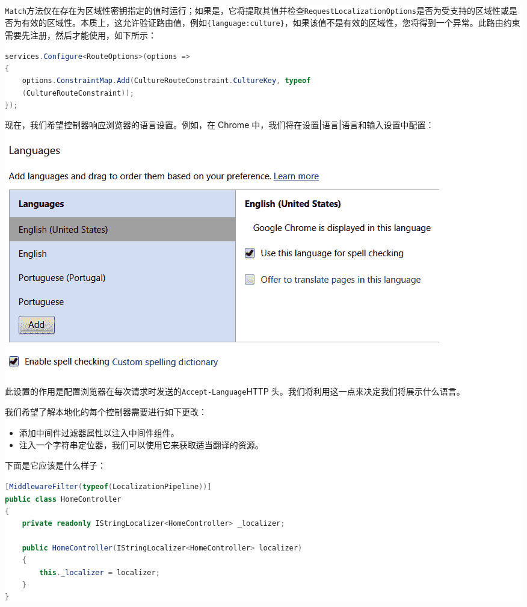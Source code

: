 `Match`方法仅在存在为区域性密钥指定的值时运行；如果是，它将提取其值并检查`RequestLocalizationOptions`是否为受支持的区域性或是否为有效的区域性。本质上，这允许验证路由值，例如`{language:culture}`，如果该值不是有效的区域性，您将得到一个异常。此路由约束需要先注册，然后才能使用，如下所示：

```cs
services.Configure<RouteOptions>(options =>
{
    options.ConstraintMap.Add(CultureRouteConstraint.CultureKey, typeof
    (CultureRouteConstraint));
});
```

现在，我们希望控制器响应浏览器的语言设置。例如，在 Chrome 中，我们将在设置|语言|语言和输入设置中配置：

![](img/cea55188-5aa5-48c1-a045-785e7e0e6642.png)

此设置的作用是配置浏览器在每次请求时发送的`Accept-Language`HTTP 头。我们将利用这一点来决定我们将展示什么语言。

我们希望了解本地化的每个控制器需要进行如下更改：

*   添加中间件过滤器属性以注入中间件组件。
*   注入一个字符串定位器，我们可以使用它来获取适当翻译的资源。

下面是它应该是什么样子：

```cs
[MiddlewareFilter(typeof(LocalizationPipeline))]
public class HomeController
{
    private readonly IStringLocalizer<HomeController> _localizer;

    public HomeController(IStringLocalizer<HomeController> localizer)
    {
        this._localizer = localizer;
    }
}
```
